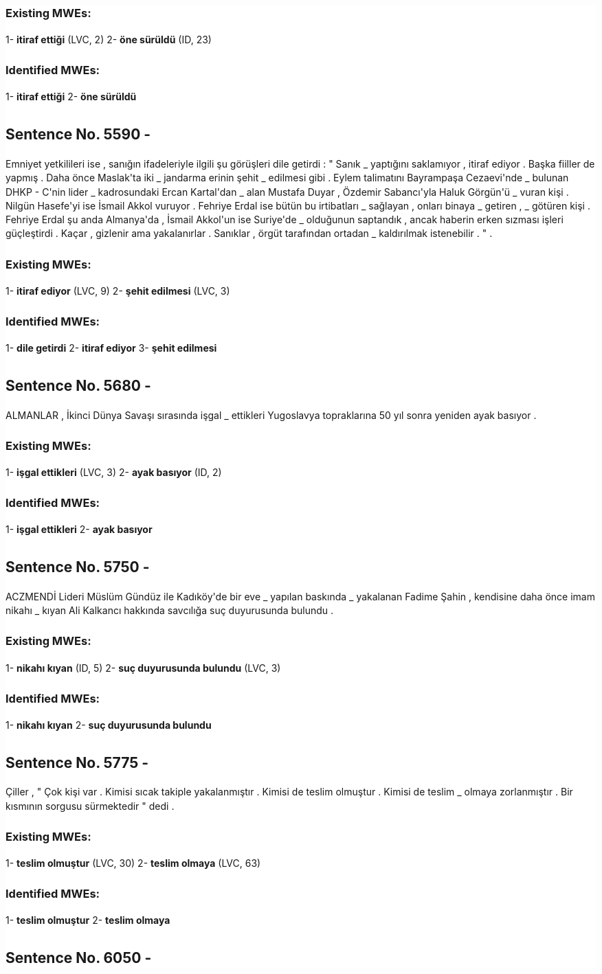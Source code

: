 ### Existing MWEs: 
1- **itiraf ettiği** (LVC, 2)
2- **öne sürüldü** (ID, 23)
### Identified MWEs: 
1- **itiraf ettiği** 
2- **öne sürüldü** 
## Sentence No. 5590 - 
Emniyet yetkilileri ise , sanığın ifadeleriyle ilgili şu görüşleri dile getirdi : " Sanık _ yaptığını saklamıyor , itiraf ediyor . Başka fiiller de yapmış . Daha önce Maslak'ta iki _ jandarma erinin şehit _ edilmesi gibi . Eylem talimatını Bayrampaşa Cezaevi'nde _ bulunan DHKP - C'nin lider _ kadrosundaki Ercan Kartal'dan _ alan Mustafa Duyar , Özdemir Sabancı'yla Haluk Görgün'ü _ vuran kişi . Nilgün Hasefe'yi ise İsmail Akkol vuruyor . Fehriye Erdal ise bütün bu irtibatları _ sağlayan , onları binaya _ getiren , _ götüren kişi . Fehriye Erdal şu anda Almanya'da , İsmail Akkol'un ise Suriye'de _ olduğunun saptandık , ancak haberin erken sızması işleri güçleştirdi . Kaçar , gizlenir ama yakalanırlar . Sanıklar , örgüt tarafından ortadan _ kaldırılmak istenebilir . " . 
### Existing MWEs: 
1- **itiraf ediyor** (LVC, 9)
2- **şehit edilmesi** (LVC, 3)
### Identified MWEs: 
1- **dile getirdi** 
2- **itiraf ediyor** 
3- **şehit edilmesi** 
## Sentence No. 5680 - 
ALMANLAR , İkinci Dünya Savaşı sırasında işgal _ ettikleri Yugoslavya topraklarına 50 yıl sonra yeniden ayak basıyor . 
### Existing MWEs: 
1- **işgal ettikleri** (LVC, 3)
2- **ayak basıyor** (ID, 2)
### Identified MWEs: 
1- **işgal ettikleri** 
2- **ayak basıyor** 
## Sentence No. 5750 - 
ACZMENDİ Lideri Müslüm Gündüz ile Kadıköy'de bir eve _ yapılan baskında _ yakalanan Fadime Şahin , kendisine daha önce imam nikahı _ kıyan Ali Kalkancı hakkında savcılığa suç duyurusunda bulundu . 
### Existing MWEs: 
1- **nikahı kıyan** (ID, 5)
2- **suç duyurusunda bulundu** (LVC, 3)
### Identified MWEs: 
1- **nikahı kıyan** 
2- **suç duyurusunda bulundu** 
## Sentence No. 5775 - 
Çiller , " Çok kişi var . Kimisi sıcak takiple yakalanmıştır . Kimisi de teslim olmuştur . Kimisi de teslim _ olmaya zorlanmıştır . Bir kısmının sorgusu sürmektedir " dedi . 
### Existing MWEs: 
1- **teslim olmuştur** (LVC, 30)
2- **teslim olmaya** (LVC, 63)
### Identified MWEs: 
1- **teslim olmuştur** 
2- **teslim olmaya** 
## Sentence No. 6050 - 